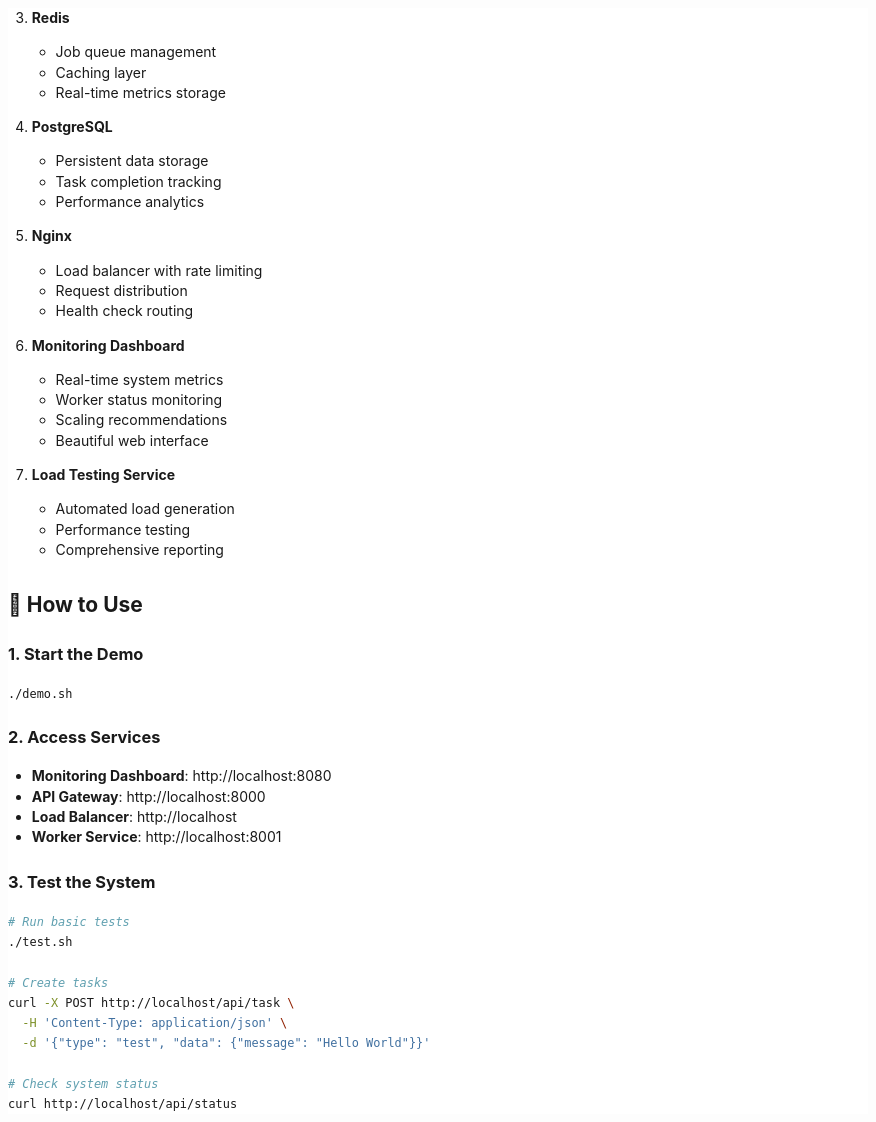 3. **Redis**
   - Job queue management
   - Caching layer
   - Real-time metrics storage

4. **PostgreSQL**
   - Persistent data storage
   - Task completion tracking
   - Performance analytics

5. **Nginx**
   - Load balancer with rate limiting
   - Request distribution
   - Health check routing

6. **Monitoring Dashboard**
   - Real-time system metrics
   - Worker status monitoring
   - Scaling recommendations
   - Beautiful web interface

7. **Load Testing Service**
   - Automated load generation
   - Performance testing
   - Comprehensive reporting

## 🚀 How to Use

### 1. Start the Demo
```bash
./demo.sh
```

### 2. Access Services
- **Monitoring Dashboard**: http://localhost:8080
- **API Gateway**: http://localhost:8000
- **Load Balancer**: http://localhost
- **Worker Service**: http://localhost:8001

### 3. Test the System
```bash
# Run basic tests
./test.sh

# Create tasks
curl -X POST http://localhost/api/task \
  -H 'Content-Type: application/json' \
  -d '{"type": "test", "data": {"message": "Hello World"}}'

# Check system status
curl http://localhost/api/status
```
